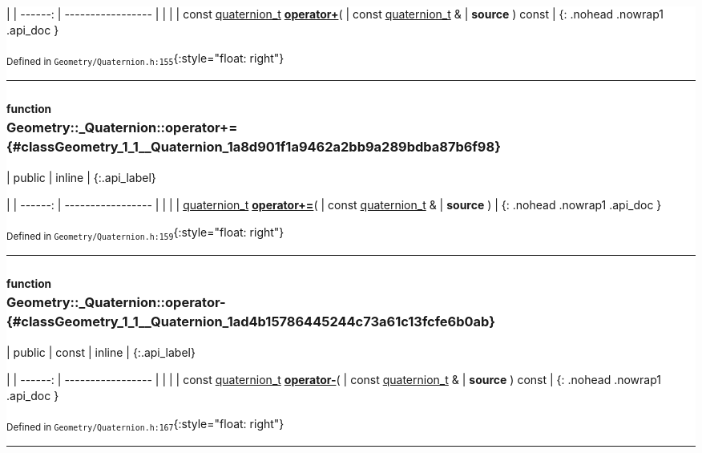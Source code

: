 |
| ------: | ----------------- |
|  |
| const [quaternion_t](classGeometry_1_1%5F%5FQuaternion#classGeometry_1_1%5F%5FQuaternion_1a650dadaf12051a78a1fc8d50cb69218b) **[operator+](#classGeometry_1_1%5F%5FQuaternion_1a1a50b433feb34e2057eb5a75f4021259)**( | const [quaternion_t](classGeometry_1_1%5F%5FQuaternion#classGeometry_1_1%5F%5FQuaternion_1a650dadaf12051a78a1fc8d50cb69218b) & | **source** ) const |
{: .nohead .nowrap1 .api_doc }





<sub>Defined in `Geometry/Quaternion.h:155`</sub>{:style="float: right"}

-------------------------------------------------------------------

### <small>function</small><br/> Geometry::_Quaternion::operator+= {#classGeometry_1_1__Quaternion_1a8d901f1a9462a2bb9a289bdba87b6f98}

| public | inline |
{:.api_label}

|
| ------: | ----------------- |
|  |
| [quaternion_t](classGeometry_1_1%5F%5FQuaternion#classGeometry_1_1%5F%5FQuaternion_1a650dadaf12051a78a1fc8d50cb69218b) **[operator+=](#classGeometry_1_1%5F%5FQuaternion_1a8d901f1a9462a2bb9a289bdba87b6f98)**( | const [quaternion_t](classGeometry_1_1%5F%5FQuaternion#classGeometry_1_1%5F%5FQuaternion_1a650dadaf12051a78a1fc8d50cb69218b) & | **source** ) |
{: .nohead .nowrap1 .api_doc }





<sub>Defined in `Geometry/Quaternion.h:159`</sub>{:style="float: right"}

-------------------------------------------------------------------

### <small>function</small><br/> Geometry::_Quaternion::operator- {#classGeometry_1_1__Quaternion_1ad4b15786445244c73a61c13fcfe6b0ab}

| public | const | inline |
{:.api_label}

|
| ------: | ----------------- |
|  |
| const [quaternion_t](classGeometry_1_1%5F%5FQuaternion#classGeometry_1_1%5F%5FQuaternion_1a650dadaf12051a78a1fc8d50cb69218b) **[operator-](#classGeometry_1_1%5F%5FQuaternion_1ad4b15786445244c73a61c13fcfe6b0ab)**( | const [quaternion_t](classGeometry_1_1%5F%5FQuaternion#classGeometry_1_1%5F%5FQuaternion_1a650dadaf12051a78a1fc8d50cb69218b) & | **source** ) const |
{: .nohead .nowrap1 .api_doc }





<sub>Defined in `Geometry/Quaternion.h:167`</sub>{:style="float: right"}

-------------------------------------------------------------------
